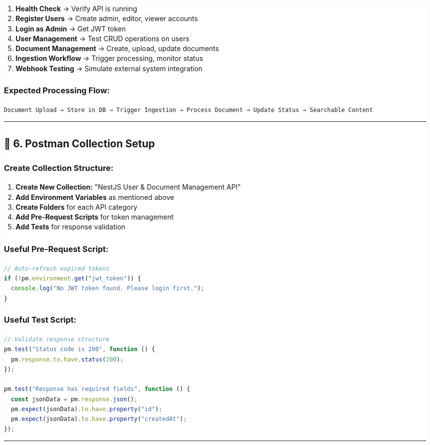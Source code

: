 1. **Health Check** → Verify API is running
2. **Register Users** → Create admin, editor, viewer accounts
3. **Login as Admin** → Get JWT token
4. **User Management** → Test CRUD operations on users
5. **Document Management** → Create, upload, update documents
6. **Ingestion Workflow** → Trigger processing, monitor status
7. **Webhook Testing** → Simulate external system integration

### **Expected Processing Flow:**

```
Document Upload → Store in DB → Trigger Ingestion → Process Document → Update Status → Searchable Content
```

---

## 🔧 6. Postman Collection Setup

### **Create Collection Structure:**

1. **Create New Collection:** "NestJS User & Document Management API"
2. **Add Environment Variables** as mentioned above
3. **Create Folders** for each API category
4. **Add Pre-Request Scripts** for token management
5. **Add Tests** for response validation

### **Useful Pre-Request Script:**

```javascript
// Auto-refresh expired tokens
if (!pm.environment.get("jwt_token")) {
  console.log("No JWT token found. Please login first.");
}
```

### **Useful Test Script:**

```javascript
// Validate response structure
pm.test("Status code is 200", function () {
  pm.response.to.have.status(200);
});

pm.test("Response has required fields", function () {
  const jsonData = pm.response.json();
  pm.expect(jsonData).to.have.property("id");
  pm.expect(jsonData).to.have.property("createdAt");
});
```

---
